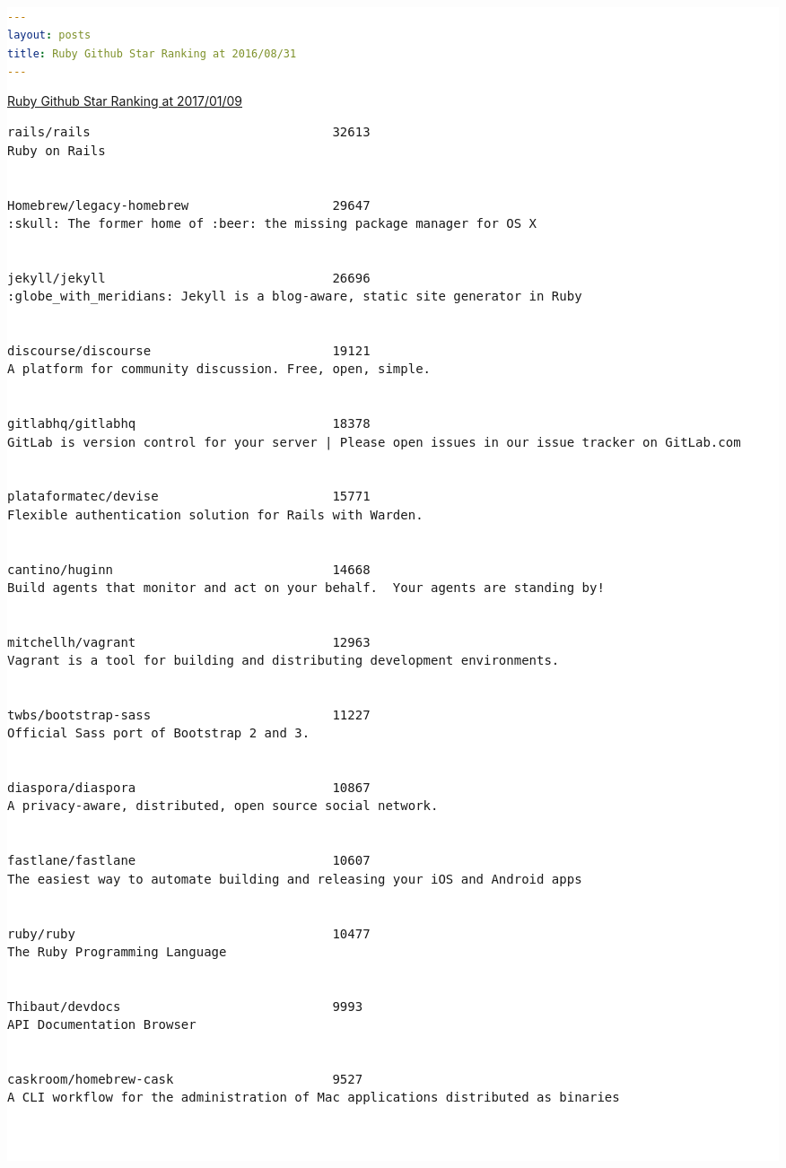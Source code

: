 ```yaml
---
layout: posts
title: Ruby Github Star Ranking at 2016/08/31
---
```

[Ruby Github Star Ranking at 2017/01/09](/2017/01/09/ruby-repository-github-star-ranking.html)
<pre style="background-color: white;border: none;">
rails/rails                                32613
Ruby on Rails


Homebrew/legacy-homebrew                   29647
:skull: The former home of :beer: the missing package manager for OS X


jekyll/jekyll                              26696
:globe_with_meridians: Jekyll is a blog-aware, static site generator in Ruby


discourse/discourse                        19121
A platform for community discussion. Free, open, simple.


gitlabhq/gitlabhq                          18378
GitLab is version control for your server | Please open issues in our issue tracker on GitLab.com


plataformatec/devise                       15771
Flexible authentication solution for Rails with Warden.


cantino/huginn                             14668
Build agents that monitor and act on your behalf.  Your agents are standing by!


mitchellh/vagrant                          12963
Vagrant is a tool for building and distributing development environments.


twbs/bootstrap-sass                        11227
Official Sass port of Bootstrap 2 and 3.


diaspora/diaspora                          10867
A privacy-aware, distributed, open source social network.


fastlane/fastlane                          10607
The easiest way to automate building and releasing your iOS and Android apps


ruby/ruby                                  10477
The Ruby Programming Language


Thibaut/devdocs                            9993
API Documentation Browser


caskroom/homebrew-cask                     9527
A CLI workflow for the administration of Mac applications distributed as binaries
